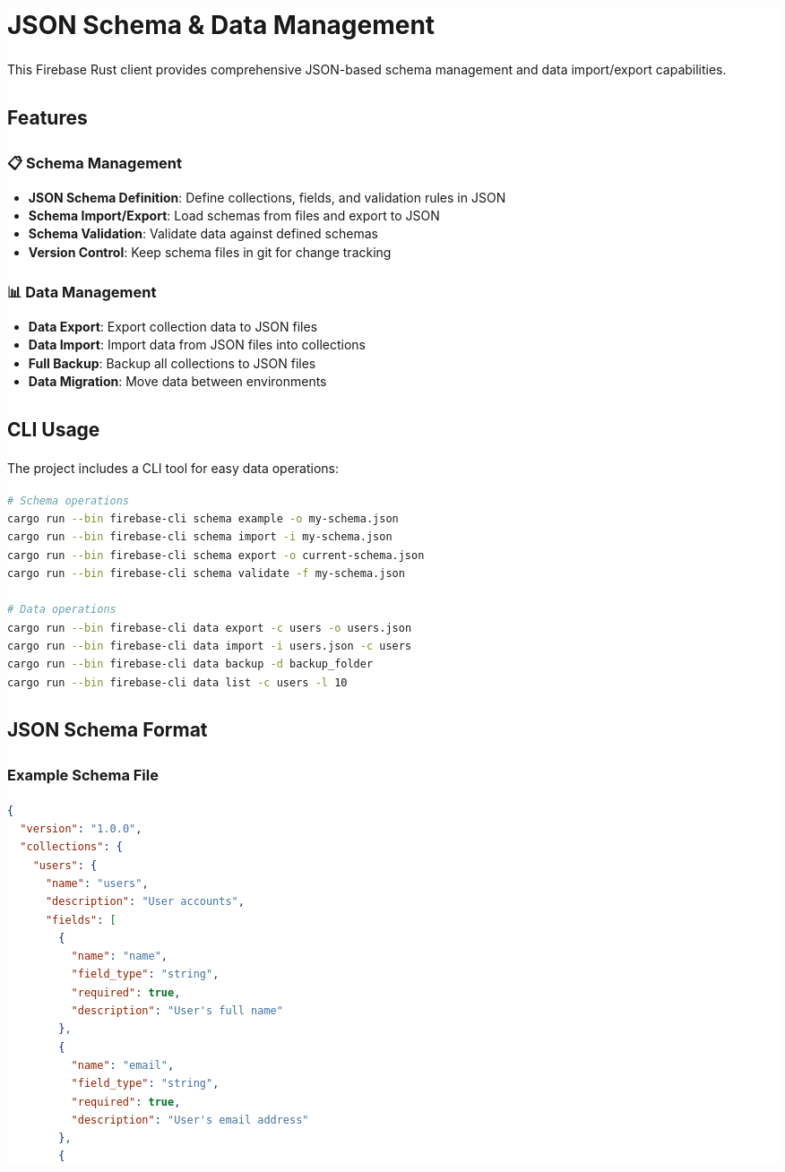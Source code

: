 # JSON Schema & Data Management

This Firebase Rust client provides comprehensive JSON-based schema management and data import/export capabilities.

## Features

### 📋 Schema Management
- **JSON Schema Definition**: Define collections, fields, and validation rules in JSON
- **Schema Import/Export**: Load schemas from files and export to JSON
- **Schema Validation**: Validate data against defined schemas
- **Version Control**: Keep schema files in git for change tracking

### 📊 Data Management
- **Data Export**: Export collection data to JSON files
- **Data Import**: Import data from JSON files into collections
- **Full Backup**: Backup all collections to JSON files
- **Data Migration**: Move data between environments

## CLI Usage

The project includes a CLI tool for easy data operations:

```bash
# Schema operations
cargo run --bin firebase-cli schema example -o my-schema.json
cargo run --bin firebase-cli schema import -i my-schema.json
cargo run --bin firebase-cli schema export -o current-schema.json
cargo run --bin firebase-cli schema validate -f my-schema.json

# Data operations  
cargo run --bin firebase-cli data export -c users -o users.json
cargo run --bin firebase-cli data import -i users.json -c users
cargo run --bin firebase-cli data backup -d backup_folder
cargo run --bin firebase-cli data list -c users -l 10
```

## JSON Schema Format

### Example Schema File
```json
{
  "version": "1.0.0",
  "collections": {
    "users": {
      "name": "users",
      "description": "User accounts",
      "fields": [
        {
          "name": "name",
          "field_type": "string",
          "required": true,
          "description": "User's full name"
        },
        {
          "name": "email", 
          "field_type": "string",
          "required": true,
          "description": "User's email address"
        },
        {
```